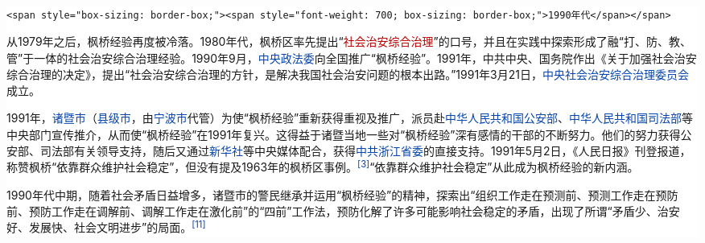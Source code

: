     <span style="box-sizing: border-box;"><span style="font-weight: 700; box-sizing: border-box;">1990年代</span></span>
</h3>
<p>
    从1979年之后，枫桥经验再度被冷落。1980年代，枫桥区率先提出“<a href="https://archive.md/o/BnQLO/https://zh.wikipedia.org/w/index.php?title=%E7%A4%BE%E4%BC%9A%E6%B2%BB%E5%AE%89%E7%BB%BC%E5%90%88%E6%B2%BB%E7%90%86&action=edit&redlink=1" target="_blank" style="color: rgb(186, 0, 0); box-sizing: border-box; cursor: pointer; overflow-wrap: break-word; text-decoration-line: none; text-decoration-style: solid; text-decoration-color: rgb(186, 0, 0);">社会治安综合治理</a>”的口号，并且在实践中探索形成了融“打、防、教、管”于一体的社会治安综合治理经验。1990年9月，<a href="https://archive.md/o/BnQLO/https://zh.wikipedia.org/wiki/%E4%B8%AD%E5%A4%AE%E6%94%BF%E6%B3%95%E5%A7%94" target="_blank" style="color: rgb(6, 69, 173); box-sizing: border-box; cursor: pointer; overflow-wrap: break-word; text-decoration-line: none; text-decoration-style: solid; text-decoration-color: rgb(6, 69, 173);">中央政法委</a>向全国推广“枫桥经验”。1991年，中共中央、国务院作出《关于加强社会治安综合治理的决定》，提出“社会治安综合治理的方针，是解决我国社会治安问题的根本出路。”1991年3月21日，<a href="https://archive.md/o/BnQLO/https://zh.wikipedia.org/wiki/%E4%B8%AD%E5%A4%AE%E7%A4%BE%E4%BC%9A%E6%B2%BB%E5%AE%89%E7%BB%BC%E5%90%88%E6%B2%BB%E7%90%86%E5%A7%94%E5%91%98%E4%BC%9A" target="_blank" style="color: rgb(6, 69, 173); box-sizing: border-box; cursor: pointer; overflow-wrap: break-word; text-decoration-line: none; text-decoration-style: solid; text-decoration-color: rgb(6, 69, 173);">中央社会治安综合治理委员会</a>成立。
</p>
<p>
    1991年，<a href="https://archive.md/o/BnQLO/https://zh.wikipedia.org/wiki/%E8%AF%B8%E6%9A%A8%E5%B8%82" target="_blank" style="color: rgb(6, 69, 173); box-sizing: border-box; cursor: pointer; overflow-wrap: break-word; text-decoration-line: none; text-decoration-style: solid; text-decoration-color: rgb(6, 69, 173);">诸暨市</a>（<a href="https://archive.md/o/BnQLO/https://zh.wikipedia.org/wiki/%E5%8E%BF%E7%BA%A7%E5%B8%82" target="_blank" style="color: rgb(6, 69, 173); box-sizing: border-box; cursor: pointer; overflow-wrap: break-word; text-decoration-line: none; text-decoration-style: solid; text-decoration-color: rgb(6, 69, 173);">县级市</a>，由<a href="https://archive.md/o/BnQLO/https://zh.wikipedia.org/wiki/%E5%AE%81%E6%B3%A2%E5%B8%82" target="_blank" style="color: rgb(6, 69, 173); box-sizing: border-box; cursor: pointer; overflow-wrap: break-word; text-decoration-line: none; text-decoration-style: solid; text-decoration-color: rgb(6, 69, 173);">宁波市</a>代管）为使“枫桥经验”重新获得重视及推广，派员赴<a href="https://archive.md/o/BnQLO/https://zh.wikipedia.org/wiki/%E4%B8%AD%E5%8D%8E%E4%BA%BA%E6%B0%91%E5%85%B1%E5%92%8C%E5%9B%BD%E5%85%AC%E5%AE%89%E9%83%A8" target="_blank" style="color: rgb(6, 69, 173); box-sizing: border-box; cursor: pointer; overflow-wrap: break-word; text-decoration-line: none; text-decoration-style: solid; text-decoration-color: rgb(6, 69, 173);">中华人民共和国公安部</a>、<a href="https://archive.md/o/BnQLO/https://zh.wikipedia.org/wiki/%E4%B8%AD%E5%8D%8E%E4%BA%BA%E6%B0%91%E5%85%B1%E5%92%8C%E5%9B%BD%E5%8F%B8%E6%B3%95%E9%83%A8" target="_blank" style="color: rgb(6, 69, 173); box-sizing: border-box; cursor: pointer; overflow-wrap: break-word; text-decoration-line: none; text-decoration-style: solid; text-decoration-color: rgb(6, 69, 173);">中华人民共和国司法部</a>等中央部门宣传推介，从而使“枫桥经验”在1991年复兴。这得益于诸暨当地一些对“枫桥经验”深有感情的干部的不断努力。他们的努力获得公安部、司法部有关领导支持，随后又通过<a href="https://archive.md/o/BnQLO/https://zh.wikipedia.org/wiki/%E6%96%B0%E5%8D%8E%E7%A4%BE" target="_blank" style="color: rgb(6, 69, 173); box-sizing: border-box; cursor: pointer; overflow-wrap: break-word; text-decoration-line: none; text-decoration-style: solid; text-decoration-color: rgb(6, 69, 173);">新华社</a>等中央媒体配合，获得<a href="https://archive.md/o/BnQLO/https://zh.wikipedia.org/wiki/%E4%B8%AD%E5%85%B1%E6%B5%99%E6%B1%9F%E7%9C%81%E5%A7%94" target="_blank" style="color: rgb(6, 69, 173); box-sizing: border-box; cursor: pointer; overflow-wrap: break-word; text-decoration-line: none; text-decoration-style: solid; text-decoration-color: rgb(6, 69, 173);">中共浙江省委</a>的直接支持。1991年5月2日，《人民日报》刊登报道，称赞枫桥“依靠群众维护社会稳定”，但没有提及1963年的枫桥区事例。<a href="https://archive.md/o/BnQLO/https://zh.wikipedia.org/zh-sg/%E6%9E%AB%E6%A1%A5%E7%BB%8F%E9%AA%8C%23cite_note-zaobao-3" target="_blank" style="color: rgb(6, 69, 173); box-sizing: border-box; cursor: pointer; overflow-wrap: break-word; text-decoration-line: none; text-decoration-style: solid; text-decoration-color: rgb(6, 69, 173); text-wrap-mode: nowrap;"><span style="font-size: 11.256px; box-sizing: border-box; line-height: 1; position: relative; top: -5.628px; unicode-bidi: isolate; vertical-align: baseline;">[3]</span></a>“依靠群众维护社会稳定”从此成为枫桥经验的新内涵。
</p>
<p>
    1990年代中期，随着社会矛盾日益增多，诸暨市的警民继承并运用“枫桥经验”的精神，探索出“组织工作走在预测前、预测工作走在预防前、预防工作走在调解前、调解工作走在激化前”的“四前”工作法，预防化解了许多可能影响社会稳定的矛盾，出现了所谓“矛盾少、治安好、发展快、社会文明进步”的局面。<a href="https://archive.md/o/BnQLO/https://zh.wikipedia.org/zh-sg/%E6%9E%AB%E6%A1%A5%E7%BB%8F%E9%AA%8C%23cite_note-xinshiqi-11" target="_blank" style="color: rgb(6, 69, 173); box-sizing: border-box; cursor: pointer; overflow-wrap: break-word; text-decoration-line: none; text-decoration-style: solid; text-decoration-color: rgb(6, 69, 173); text-wrap-mode: nowrap;"><span style="font-size: 11.256px; box-sizing: border-box; line-height: 1; position: relative; top: -5.628px; unicode-bidi: isolate; vertical-align: baseline;">[11]</span></a>
</p>
<p>